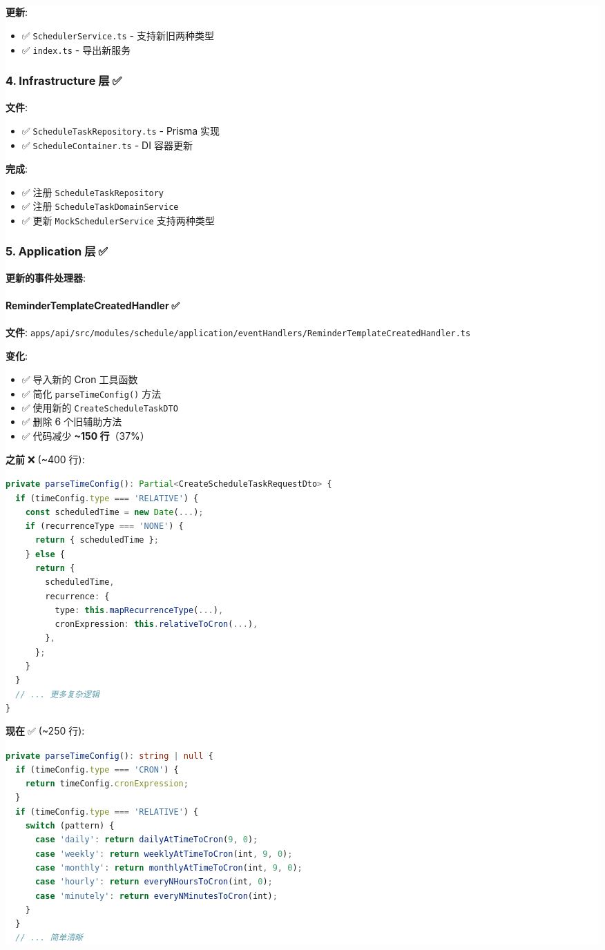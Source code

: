 **更新**:
- ✅ `SchedulerService.ts` - 支持新旧两种类型
- ✅ `index.ts` - 导出新服务

### 4. Infrastructure 层 ✅

**文件**:
- ✅ `ScheduleTaskRepository.ts` - Prisma 实现
- ✅ `ScheduleContainer.ts` - DI 容器更新

**完成**:
- ✅ 注册 `ScheduleTaskRepository`
- ✅ 注册 `ScheduleTaskDomainService`
- ✅ 更新 `MockSchedulerService` 支持两种类型

### 5. Application 层 ✅

**更新的事件处理器**:

#### ReminderTemplateCreatedHandler ✅

**文件**: `apps/api/src/modules/schedule/application/eventHandlers/ReminderTemplateCreatedHandler.ts`

**变化**:
- ✅ 导入新的 Cron 工具函数
- ✅ 简化 `parseTimeConfig()` 方法
- ✅ 使用新的 `CreateScheduleTaskDTO`
- ✅ 删除 6 个旧辅助方法
- ✅ 代码减少 **~150 行**（37%）

**之前** ❌ (~400 行):
```typescript
private parseTimeConfig(): Partial<CreateScheduleTaskRequestDto> {
  if (timeConfig.type === 'RELATIVE') {
    const scheduledTime = new Date(...);
    if (recurrenceType === 'NONE') {
      return { scheduledTime };
    } else {
      return {
        scheduledTime,
        recurrence: {
          type: this.mapRecurrenceType(...),
          cronExpression: this.relativeToCron(...),
        },
      };
    }
  }
  // ... 更多复杂逻辑
}
```

**现在** ✅ (~250 行):
```typescript
private parseTimeConfig(): string | null {
  if (timeConfig.type === 'CRON') {
    return timeConfig.cronExpression;
  }
  if (timeConfig.type === 'RELATIVE') {
    switch (pattern) {
      case 'daily': return dailyAtTimeToCron(9, 0);
      case 'weekly': return weeklyAtTimeToCron(int, 9, 0);
      case 'monthly': return monthlyAtTimeToCron(int, 9, 0);
      case 'hourly': return everyNHoursToCron(int, 0);
      case 'minutely': return everyNMinutesToCron(int);
    }
  }
  // ... 简单清晰
```
